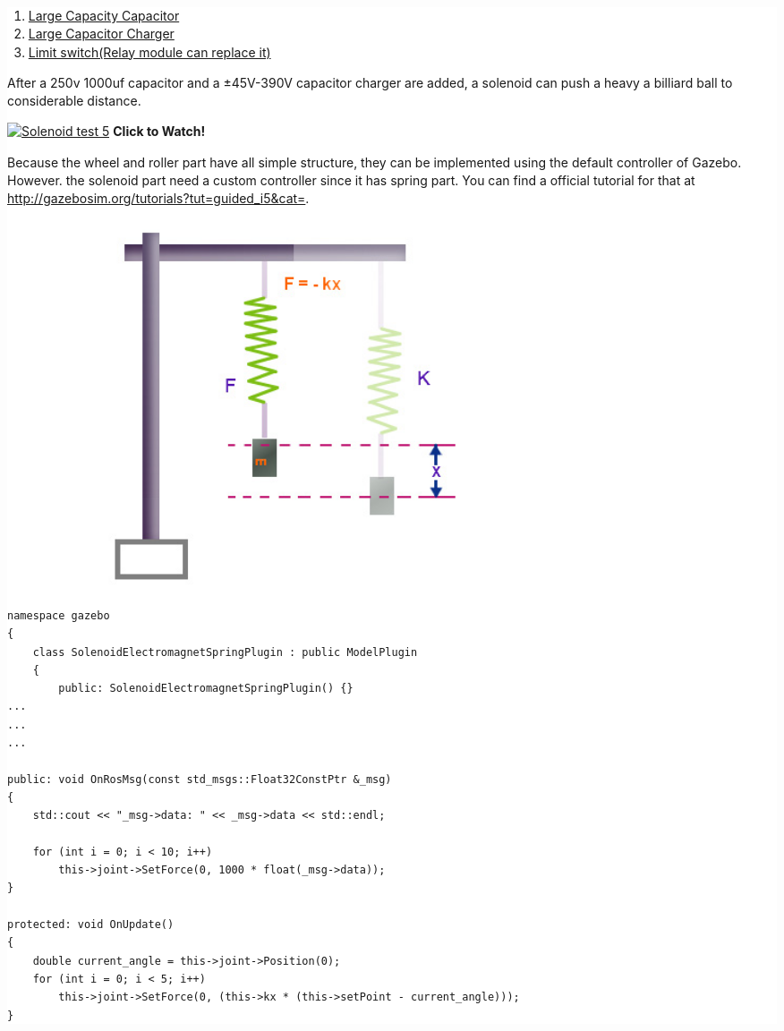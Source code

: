 1. [Large Capacity Capacitor](https://www.aliexpress.com/item/32866139188.html?spm=a2g0s.9042311.0.0.2db94c4dNsaPDZ)
2. [Large Capacitor Charger](https://www.aliexpress.com/item/32904490215.html?spm=a2g0s.9042311.0.0.27424c4dANjLyy)
3. [Limit switch(Relay module can replace it)](https://www.aliexpress.com/item/32860423798.html?spm=a2g0s.9042311.0.0.2db94c4dNsaPDZ)

After a 250v 1000uf capacitor and a ±45V-390V capacitor charger are added, a solenoid can push a heavy a billiard ball to considerable distance.

[![Solenoid test 5](https://img.youtube.com/vi/n_TAL5K73aA/hqdefault.jpg)](https://youtu.be/n_TAL5K73aA "Jetbot Soccer Play - Click to Watch!")
<strong>Click to Watch!</strong>

Because the wheel and roller part have all simple structure, they can be implemented using the default controller of Gazebo. However. the solenoid part need a custom controller since it has spring part. You can find a official tutorial for that at http://gazebosim.org/tutorials?tut=guided_i5&cat=. 

<img src="/assets/Spring-Constant.jpg" width="600">

```
namespace gazebo
{
	class SolenoidElectromagnetSpringPlugin : public ModelPlugin
	{
		public: SolenoidElectromagnetSpringPlugin() {}     
...
...
...

public: void OnRosMsg(const std_msgs::Float32ConstPtr &_msg)
{
	std::cout << "_msg->data: " << _msg->data << std::endl;
		 
	for (int i = 0; i < 10; i++)
	    this->joint->SetForce(0, 1000 * float(_msg->data));
}

protected: void OnUpdate()
{
	double current_angle = this->joint->Position(0);
	for (int i = 0; i < 5; i++)
		this->joint->SetForce(0, (this->kx * (this->setPoint - current_angle)));
}
```
